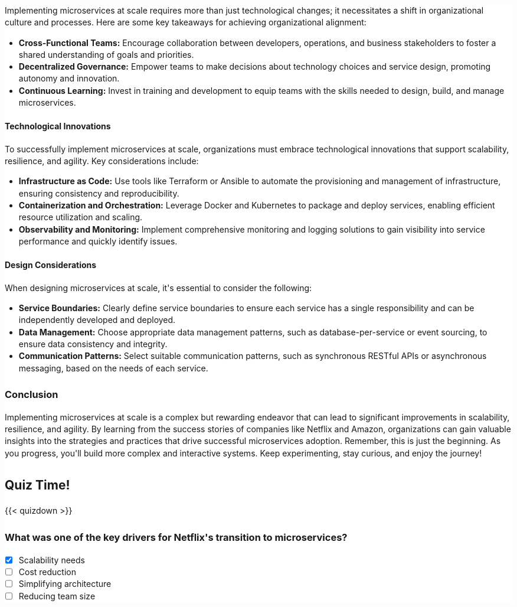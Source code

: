 Implementing microservices at scale requires more than just technological changes; it necessitates a shift in organizational culture and processes. Here are some key takeaways for achieving organizational alignment:

- **Cross-Functional Teams:** Encourage collaboration between developers, operations, and business stakeholders to foster a shared understanding of goals and priorities.
- **Decentralized Governance:** Empower teams to make decisions about technology choices and service design, promoting autonomy and innovation.
- **Continuous Learning:** Invest in training and development to equip teams with the skills needed to design, build, and manage microservices.

#### Technological Innovations

To successfully implement microservices at scale, organizations must embrace technological innovations that support scalability, resilience, and agility. Key considerations include:

- **Infrastructure as Code:** Use tools like Terraform or Ansible to automate the provisioning and management of infrastructure, ensuring consistency and reproducibility.
- **Containerization and Orchestration:** Leverage Docker and Kubernetes to package and deploy services, enabling efficient resource utilization and scaling.
- **Observability and Monitoring:** Implement comprehensive monitoring and logging solutions to gain visibility into service performance and quickly identify issues.

#### Design Considerations

When designing microservices at scale, it's essential to consider the following:

- **Service Boundaries:** Clearly define service boundaries to ensure each service has a single responsibility and can be independently developed and deployed.
- **Data Management:** Choose appropriate data management patterns, such as database-per-service or event sourcing, to ensure data consistency and integrity.
- **Communication Patterns:** Select suitable communication patterns, such as synchronous RESTful APIs or asynchronous messaging, based on the needs of each service.

### Conclusion

Implementing microservices at scale is a complex but rewarding endeavor that can lead to significant improvements in scalability, resilience, and agility. By learning from the success stories of companies like Netflix and Amazon, organizations can gain valuable insights into the strategies and practices that drive successful microservices adoption. Remember, this is just the beginning. As you progress, you'll build more complex and interactive systems. Keep experimenting, stay curious, and enjoy the journey!

## Quiz Time!

{{< quizdown >}}

### What was one of the key drivers for Netflix's transition to microservices?

- [x] Scalability needs
- [ ] Cost reduction
- [ ] Simplifying architecture
- [ ] Reducing team size
